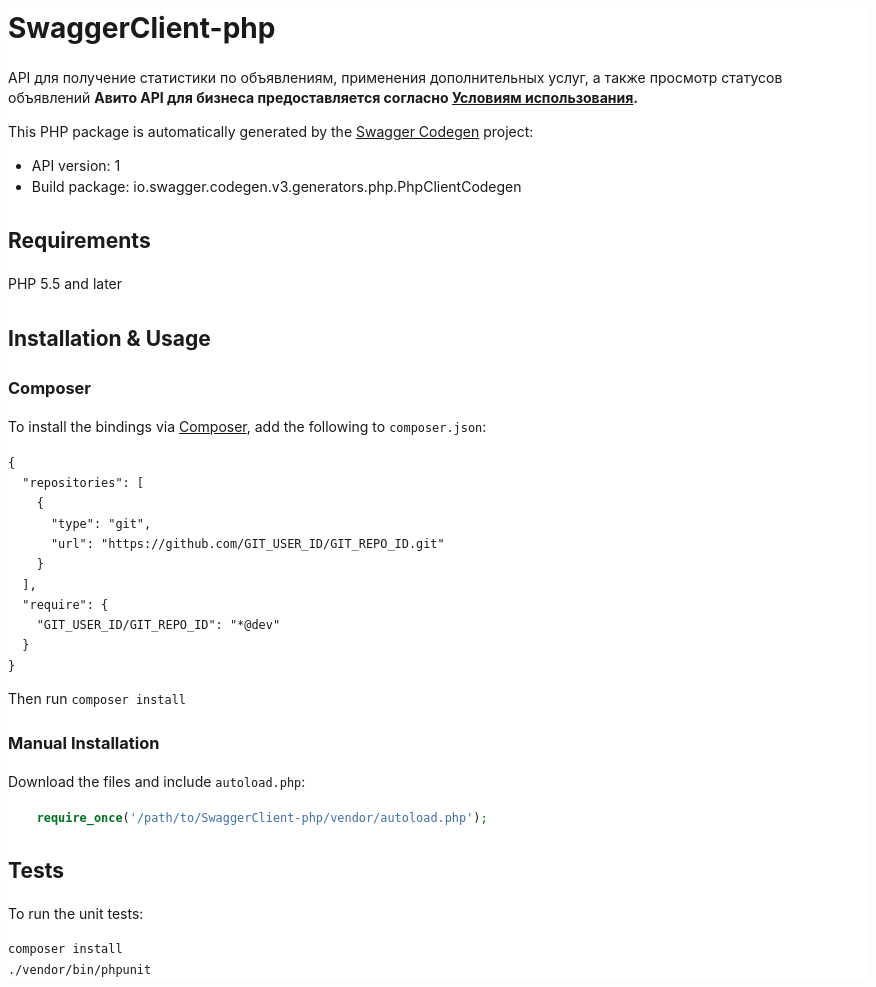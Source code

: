 # SwaggerClient-php
API для получение статистики по объявлениям, применения дополнительных услуг, а также просмотр статусов объявлений  **Авито API для бизнеса предоставляется согласно [Условиям   использования](https://api.avito.ru/docs/public/APITermsOfServiceV1.pdf).**

This PHP package is automatically generated by the [Swagger Codegen](https://github.com/swagger-api/swagger-codegen) project:

- API version: 1
- Build package: io.swagger.codegen.v3.generators.php.PhpClientCodegen

## Requirements

PHP 5.5 and later

## Installation & Usage
### Composer

To install the bindings via [Composer](http://getcomposer.org/), add the following to `composer.json`:

```
{
  "repositories": [
    {
      "type": "git",
      "url": "https://github.com/GIT_USER_ID/GIT_REPO_ID.git"
    }
  ],
  "require": {
    "GIT_USER_ID/GIT_REPO_ID": "*@dev"
  }
}
```

Then run `composer install`

### Manual Installation

Download the files and include `autoload.php`:

```php
    require_once('/path/to/SwaggerClient-php/vendor/autoload.php');
```

## Tests

To run the unit tests:

```
composer install
./vendor/bin/phpunit
```
